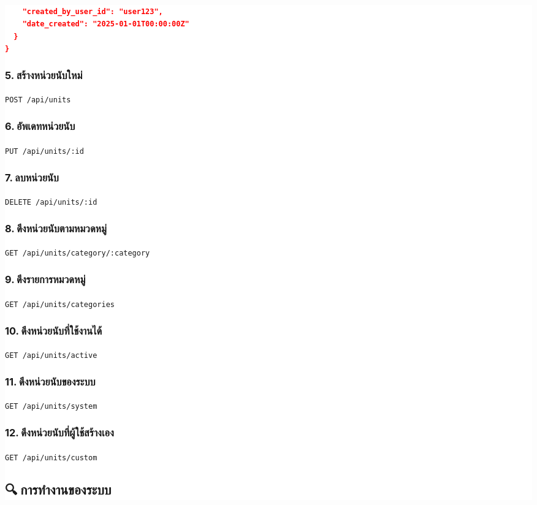 ```json
    "created_by_user_id": "user123",
    "date_created": "2025-01-01T00:00:00Z"
  }
}
```

### 5. สร้างหน่วยนับใหม่

```
POST /api/units
```

### 6. อัพเดทหน่วยนับ

```
PUT /api/units/:id
```

### 7. ลบหน่วยนับ

```
DELETE /api/units/:id
```

### 8. ดึงหน่วยนับตามหมวดหมู่

```
GET /api/units/category/:category
```

### 9. ดึงรายการหมวดหมู่

```
GET /api/units/categories
```

### 10. ดึงหน่วยนับที่ใช้งานได้

```
GET /api/units/active
```

### 11. ดึงหน่วยนับของระบบ

```
GET /api/units/system
```

### 12. ดึงหน่วยนับที่ผู้ใช้สร้างเอง

```
GET /api/units/custom
```

## 🔍 การทำงานของระบบ
